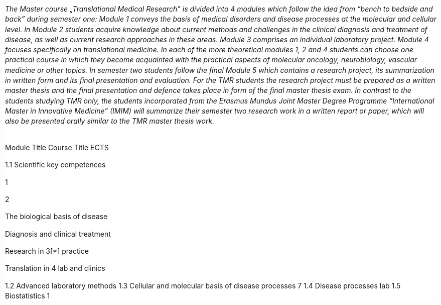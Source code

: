 ###### The Master course „Translational Medical Research” is divided into 4 modules which follow the idea from “bench to bedside and back” during semester one: Module 1 conveys the basis of medical disorders and disease processes at the molecular and cellular level. In Module 2 students acquire knowledge about current methods and challenges in the clinical diagnosis and treatment of disease, as well as current research approaches in these areas. Module 3 comprises an individual laboratory project. Module 4 focuses specifically on translational medicine. In each of the more theoretical modules 1, 2 and 4 students can choose one practical course in which they become acquainted with the practical aspects of molecular oncology, neurobiology, vascular medicine or other topics. In semester two students follow the final Module 5 which contains a research project, its summarization in written form and its final presentation and evaluation. For the TMR students the research project must be prepared as a written master thesis and the final presentation and defence takes place in form of the final master thesis exam. In contrast to the students studying TMR only, the students incorporated from the Erasmus Mundus Joint Master Degree Programme “International Master in Innovative Medicine” (IMIM) will summarize their semester two research work in a written report or paper, which will also be presented orally similar to the TMR master thesis work.
 Module Title Course Title ECTS

1.1 Scientific key competences


1

2


The biological
basis of
disease

Diagnosis and
clinical
treatment


Research in
3[*]
practice

Translation in
4
lab and clinics


1.2 Advanced laboratory methods
1.3 Cellular and molecular basis of disease processes 7
1.4 Disease processes lab
1.5 Biostatistics 1
